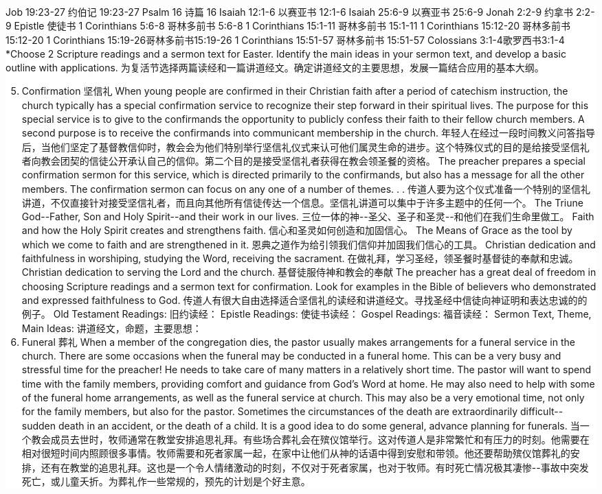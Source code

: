 Job 19:23-27      约伯记 19:23-27
Psalm 16             诗篇 16
Isaiah 12:1-6      以赛亚书 12:1-6
Isaiah 25:6-9      以赛亚书 25:6-9
Jonah 2:2-9         约拿书 2:2-9
Epistle 使徒书
1 Corinthians 5:6-8 哥林多前书 5:6-8
1 Corinthians 15:1-11 哥林多前书 15:1-11
1 Corinthians 15:12-20 哥林多前书 15:12-20
1 Corinthians 15:19-26哥林多前书15:19-26
1 Corinthians 15:51-57 哥林多前书 15:51-57
Colossians 3:1-4歌罗西书3:1-4
*Choose 2 Scripture readings and a sermon text for Easter. Identify the main ideas in your sermon text, and develop a basic outline with applications.
为复活节选择两篇读经和一篇讲道经文。确定讲道经文的主要思想，发展一篇结合应用的基本大纲。

5. Confirmation    坚信礼
When young people are confirmed in their Christian faith after a period of catechism instruction, the church typically has a special confirmation service to recognize their step forward in their spiritual lives. The purpose for this special service is to give to the confirmands the opportunity to publicly confess their faith to their fellow church members. A second purpose is to receive the confirmands into communicant membership in the church.
年轻人在经过一段时间教义问答指导后，当他们坚定了基督教信仰时，教会会为他们特别举行坚信礼仪式来认可他们属灵生命的进步。这个特殊仪式的目的是给接受坚信礼者向教会团契的信徒公开承认自己的信仰。第二个目的是接受坚信礼者获得在教会领圣餐的资格。
The preacher prepares a special confirmation sermon for this service, which is directed primarily to the confirmands, but also has a message for all the other members. The confirmation sermon can focus on any one of a number of themes. . .
传道人要为这个仪式准备一个特别的坚信礼讲道，不仅直接针对接受坚信礼者，而且向其他所有信徒传达一个信息。坚信礼讲道可以集中于许多主题中的任何一个。
The Triune God--Father, Son and Holy Spirit--and their work in our lives.
三位一体的神--圣父、圣子和圣灵--和他们在我们生命里做工。
Faith and how the Holy Spirit creates and strengthens faith.
信心和圣灵如何创造和加固信心。
The Means of Grace as the tool by which we come to faith and are strengthened in it.
恩典之道作为给引领我们信仰并加固我们信心的工具。
Christian dedication and faithfulness in worshiping, studying the Word, receiving the sacrament.
在做礼拜，学习圣经，领圣餐时基督徒的奉献和忠诚。
Christian dedication to serving the Lord and the church.
基督徒服侍神和教会的奉献
The preacher has a great deal of freedom in choosing Scripture readings and a sermon text for confirmation. Look for examples in the Bible of believers who demonstrated and expressed faithfulness to God.
传道人有很大自由选择适合坚信礼的读经和讲道经文。寻找圣经中信徒向神证明和表达忠诚的的例子。
Old Testament Readings: 旧约读经：
Epistle Readings: 使徒书读经：
Gospel Readings: 福音读经：
Sermon Text, Theme, Main Ideas: 讲道经文，命题，主要思想：
6. Funeral    葬礼
When a member of the congregation dies, the pastor usually makes arrangements for a funeral service in the church. There are some occasions when the funeral may be conducted in a funeral home. This can be a very busy and stressful time for the preacher! He needs to take care of many matters in a relatively short time. The pastor will want to spend time with the family members, providing comfort and guidance from God’s Word at home. He may also need to help with some of the funeral home arrangements, as well as the funeral service at church. This may also be a very emotional time, not only for the family members, but also for the pastor. Sometimes the circumstances of the death are extraordinarily difficult--sudden death in an accident, or the death of a child. It is a good idea to do some general, advance planning for funerals.
当一个教会成员去世时，牧师通常在教堂安排追思礼拜。有些场合葬礼会在殡仪馆举行。这对传道人是非常繁忙和有压力的时刻。他需要在相对很短时间内照顾很多事情。牧师需要和死者家属一起，在家中让他们从神的话语中得到安慰和带领。他还要帮助殡仪馆葬礼的安排，还有在教堂的追思礼拜。这也是一个令人情绪激动的时刻，不仅对于死者家属，也对于牧师。有时死亡情况极其凄惨--事故中突发死亡，或儿童夭折。为葬礼作一些常规的，预先的计划是个好主意。